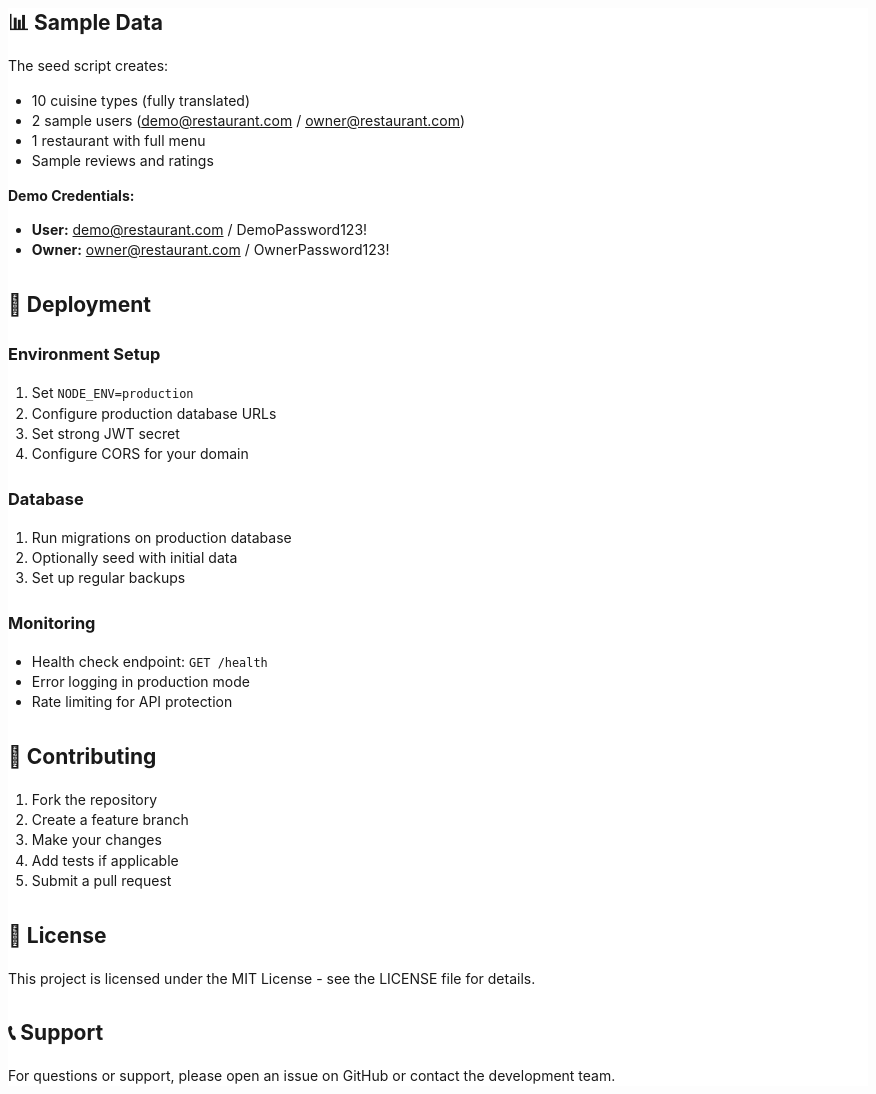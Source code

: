 ## 📊 Sample Data

The seed script creates:
- 10 cuisine types (fully translated)
- 2 sample users (demo@restaurant.com / owner@restaurant.com)
- 1 restaurant with full menu
- Sample reviews and ratings

**Demo Credentials:**
- **User:** demo@restaurant.com / DemoPassword123!
- **Owner:** owner@restaurant.com / OwnerPassword123!

## 🚀 Deployment

### Environment Setup
1. Set `NODE_ENV=production`
2. Configure production database URLs
3. Set strong JWT secret
4. Configure CORS for your domain

### Database
1. Run migrations on production database
2. Optionally seed with initial data
3. Set up regular backups

### Monitoring
- Health check endpoint: `GET /health`
- Error logging in production mode
- Rate limiting for API protection

## 🤝 Contributing

1. Fork the repository
2. Create a feature branch
3. Make your changes
4. Add tests if applicable
5. Submit a pull request

## 📝 License

This project is licensed under the MIT License - see the LICENSE file for details.

## 📞 Support

For questions or support, please open an issue on GitHub or contact the development team.